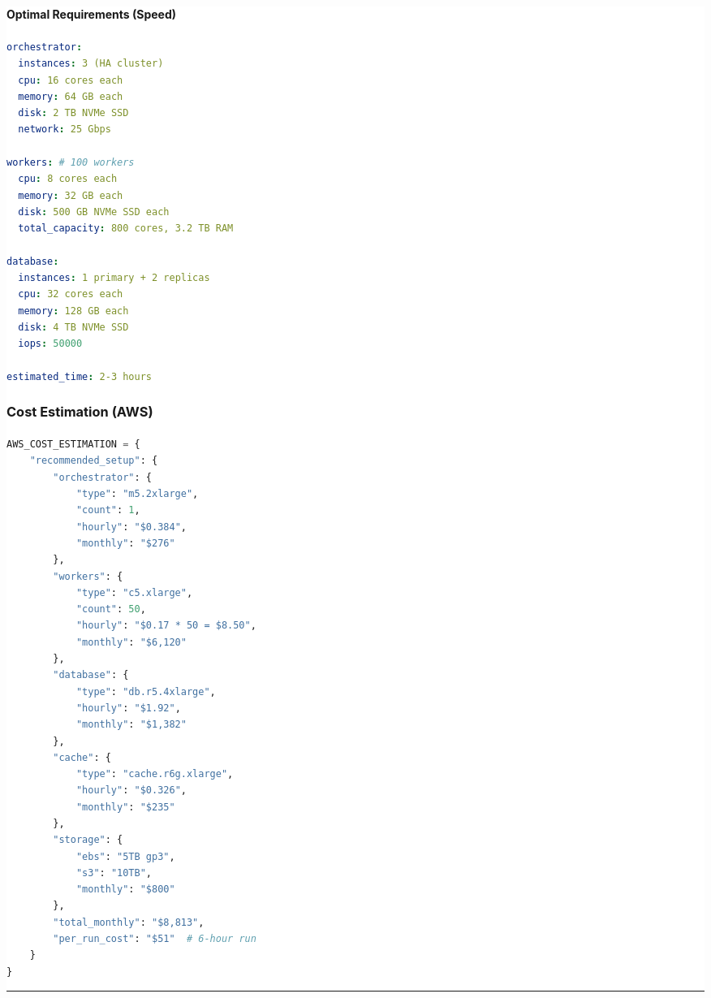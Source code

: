 #### Optimal Requirements (Speed)
```yaml
orchestrator:
  instances: 3 (HA cluster)
  cpu: 16 cores each
  memory: 64 GB each
  disk: 2 TB NVMe SSD
  network: 25 Gbps

workers: # 100 workers
  cpu: 8 cores each
  memory: 32 GB each
  disk: 500 GB NVMe SSD each
  total_capacity: 800 cores, 3.2 TB RAM

database:
  instances: 1 primary + 2 replicas
  cpu: 32 cores each
  memory: 128 GB each
  disk: 4 TB NVMe SSD
  iops: 50000

estimated_time: 2-3 hours
```

### Cost Estimation (AWS)

```python
AWS_COST_ESTIMATION = {
    "recommended_setup": {
        "orchestrator": {
            "type": "m5.2xlarge",
            "count": 1,
            "hourly": "$0.384",
            "monthly": "$276"
        },
        "workers": {
            "type": "c5.xlarge",
            "count": 50,
            "hourly": "$0.17 * 50 = $8.50",
            "monthly": "$6,120"
        },
        "database": {
            "type": "db.r5.4xlarge",
            "hourly": "$1.92",
            "monthly": "$1,382"
        },
        "cache": {
            "type": "cache.r6g.xlarge",
            "hourly": "$0.326",
            "monthly": "$235"
        },
        "storage": {
            "ebs": "5TB gp3",
            "s3": "10TB",
            "monthly": "$800"
        },
        "total_monthly": "$8,813",
        "per_run_cost": "$51"  # 6-hour run
    }
}
```

---